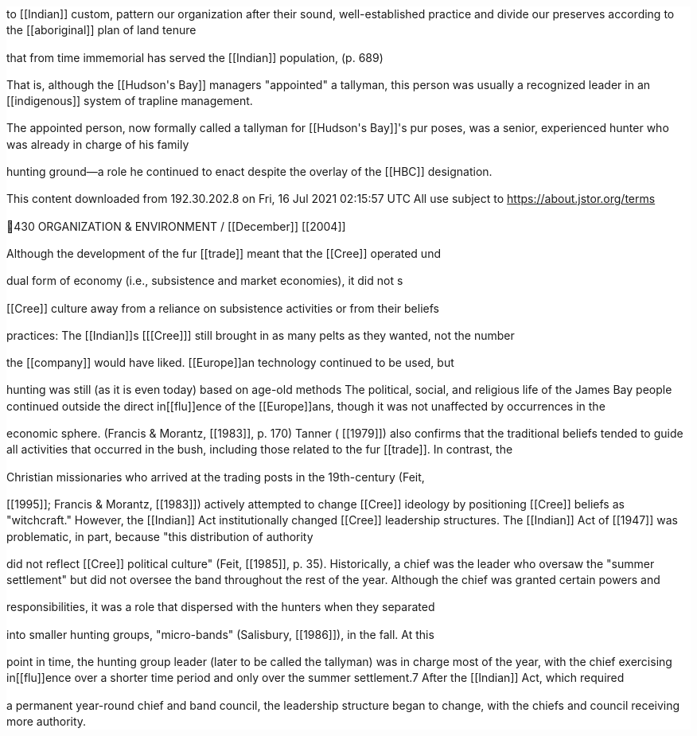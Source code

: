 to [[Indian]] custom, pattern our organization after their sound, well-established
practice and divide our preserves according to the [[aboriginal]] plan of land tenure

that from time immemorial has served the [[Indian]] population, (p. 689)

That is, although the [[Hudson's Bay]] managers "appointed" a tallyman, this person
was usually a recognized leader in an [[indigenous]] system of trapline management.

The appointed person, now formally called a tallyman for [[Hudson's Bay]]'s pur
poses, was a senior, experienced hunter who was already in charge of his family

hunting ground—a role he continued to enact despite the overlay of the [[HBC]]
designation.

This content downloaded from
192.30.202.8 on Fri, 16 Jul 2021 02:15:57 UTC
All use subject to https://about.jstor.org/terms

430 ORGANIZATION & ENVIRONMENT / [[December]] [[2004]]

Although the development of the fur [[trade]] meant that the [[Cree]] operated und

dual form of economy (i.e., subsistence and market economies), it did not s

[[Cree]] culture away from a reliance on subsistence activities or from their beliefs

practices:
The [[Indian]]s [[[Cree]]] still brought in as many pelts as they wanted, not the number

the [[company]] would have liked. [[Europe]]an technology continued to be used, but

hunting was still (as it is even today) based on age-old methods The political,
social, and religious life of the James Bay people continued outside the direct
in[[flu]]ence of the [[Europe]]ans, though it was not unaffected by occurrences in the

economic sphere. (Francis & Morantz, [[1983]], p. 170)
Tanner ( [[1979]]) also confirms that the traditional beliefs tended to guide all activities
that occurred in the bush, including those related to the fur [[trade]]. In contrast, the

Christian missionaries who arrived at the trading posts in the 19th-century (Feit,

[[1995]]; Francis & Morantz, [[1983]]) actively attempted to change [[Cree]] ideology by
positioning [[Cree]] beliefs as "witchcraft."
However, the [[Indian]] Act institutionally changed [[Cree]] leadership structures. The
[[Indian]] Act of [[1947]] was problematic, in part, because "this distribution of authority

did not reflect [[Cree]] political culture" (Feit, [[1985]], p. 35). Historically, a chief was
the leader who oversaw the "summer settlement" but did not oversee the band
throughout the rest of the year. Although the chief was granted certain powers and

responsibilities, it was a role that dispersed with the hunters when they separated

into smaller hunting groups, "micro-bands" (Salisbury, [[1986]]), in the fall. At this

point in time, the hunting group leader (later to be called the tallyman) was in
charge most of the year, with the chief exercising in[[flu]]ence over a shorter time
period and only over the summer settlement.7 After the [[Indian]] Act, which required

a permanent year-round chief and band council, the leadership structure began to
change, with the chiefs and council receiving more authority.
